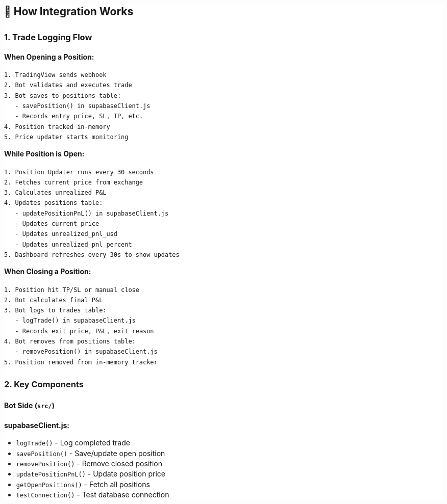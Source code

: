 
## 🔄 How Integration Works

### 1. Trade Logging Flow

**When Opening a Position:**
```
1. TradingView sends webhook
2. Bot validates and executes trade
3. Bot saves to positions table:
   - savePosition() in supabaseClient.js
   - Records entry price, SL, TP, etc.
4. Position tracked in-memory
5. Price updater starts monitoring
```

**While Position is Open:**
```
1. Position Updater runs every 30 seconds
2. Fetches current price from exchange
3. Calculates unrealized P&L
4. Updates positions table:
   - updatePositionPnL() in supabaseClient.js
   - Updates current_price
   - Updates unrealized_pnl_usd
   - Updates unrealized_pnl_percent
5. Dashboard refreshes every 30s to show updates
```

**When Closing a Position:**
```
1. Position hit TP/SL or manual close
2. Bot calculates final P&L
3. Bot logs to trades table:
   - logTrade() in supabaseClient.js
   - Records exit price, P&L, exit reason
4. Bot removes from positions table:
   - removePosition() in supabaseClient.js
5. Position removed from in-memory tracker
```

### 2. Key Components

#### Bot Side (`src/`)

**supabaseClient.js:**
- `logTrade()` - Log completed trade
- `savePosition()` - Save/update open position
- `removePosition()` - Remove closed position
- `updatePositionPnL()` - Update position price
- `getOpenPositions()` - Fetch all positions
- `testConnection()` - Test database connection
